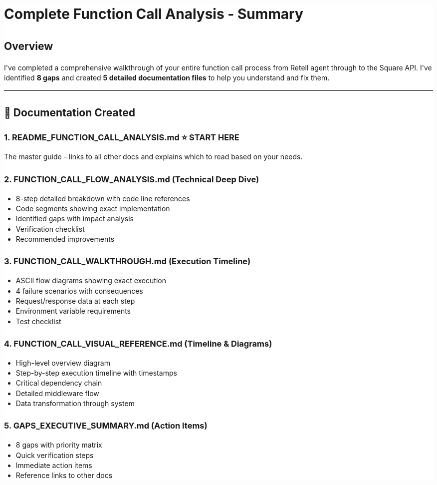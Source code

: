# Complete Function Call Analysis - Summary

## Overview

I've completed a comprehensive walkthrough of your entire function call process from Retell agent through to
the Square API. I've identified **8 gaps** and created **5 detailed documentation files** to help you
understand and fix them.

---

## 📁 Documentation Created

### 1. README_FUNCTION_CALL_ANALYSIS.md ⭐ START HERE

The master guide - links to all other docs and explains which to read based on your needs.

### 2. FUNCTION_CALL_FLOW_ANALYSIS.md (Technical Deep Dive)

- 8-step detailed breakdown with code line references
- Code segments showing exact implementation
- Identified gaps with impact analysis
- Verification checklist
- Recommended improvements

### 3. FUNCTION_CALL_WALKTHROUGH.md (Execution Timeline)

- ASCII flow diagrams showing exact execution
- 4 failure scenarios with consequences
- Request/response data at each step
- Environment variable requirements
- Test checklist

### 4. FUNCTION_CALL_VISUAL_REFERENCE.md (Timeline & Diagrams)

- High-level overview diagram
- Step-by-step execution timeline with timestamps
- Critical dependency chain
- Detailed middleware flow
- Data transformation through system

### 5. GAPS_EXECUTIVE_SUMMARY.md (Action Items)

- 8 gaps with priority matrix
- Quick verification steps
- Immediate action items
- Reference links to other docs
